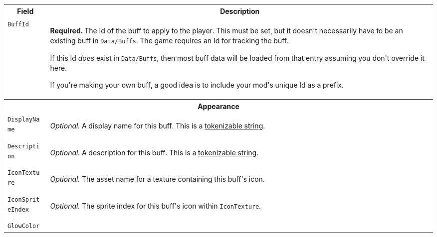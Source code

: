 <table>
<tr>
<th>Field</th>
<th>Description</th>
</tr>
<tr>
<td><code>BuffId</code></td>
<td>

**Required.** The Id of the buff to apply to the player. This must be set,
but it doesn't necessarily have to be an existing buff in `Data/Buffs`. The
game requires an Id for tracking the buff.

If this Id *does* exist in `Data/Buffs`, then most buff data will be loaded
from that entry assuming you don't override it here.

If you're making your own buff, a good idea is to include your mod's unique
Id as a prefix.

</td>
</tr>
<tr><th colspan=2>Appearance</th></tr>
<tr>
<td><code>DisplayName</code></td>
<td>

*Optional.* A display name for this buff. This is a
[tokenizable string](https://stardewvalleywiki.com/Modding:Tokenizable_strings).

</td>
</tr>
<tr>
<td><code>Description</code></td>
<td>

*Optional.* A description for this buff. This is a
[tokenizable string](https://stardewvalleywiki.com/Modding:Tokenizable_strings).

</td>
</tr>
<tr>
<td><code>IconTexture</code></td>
<td>

*Optional.* The asset name for a texture containing this buff's icon.

</td>
</tr>
<tr>
<td><code>IconSpriteIndex</code></td>
<td>

*Optional.* The sprite index for this buff's icon within `IconTexture`.

</td>
</tr>
<tr>
<td><code>GlowColor</code></td>
<td>
